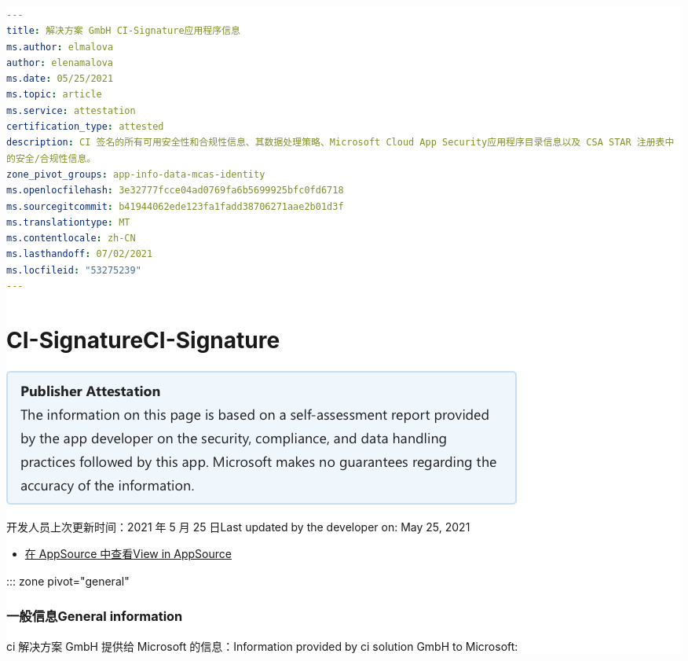 ```yaml
---
title: 解决方案 GmbH CI-Signature应用程序信息
ms.author: elmalova
author: elenamalova
ms.date: 05/25/2021
ms.topic: article
ms.service: attestation
certification_type: attested
description: CI 签名的所有可用安全性和合规性信息、其数据处理策略、Microsoft Cloud App Security应用程序目录信息以及 CSA STAR 注册表中的安全/合规性信息。
zone_pivot_groups: app-info-data-mcas-identity
ms.openlocfilehash: 3e32777fcce04ad0769fa6b5699925bfc0fd6718
ms.sourcegitcommit: b41944062ede123fa1fadd38706271aae2b01d3f
ms.translationtype: MT
ms.contentlocale: zh-CN
ms.lasthandoff: 07/02/2021
ms.locfileid: "53275239"
---
```

# <a name="ci-signature"></a><span data-ttu-id="cd573-103">CI-Signature</span><span class="sxs-lookup"><span data-stu-id="cd573-103">CI-Signature</span></span>

<p></p>
<img alt="Publisher Attestation: The information on this page is based on a self-assessment report provided by the app developer on the security, compliance, and data handling practices followed by this app. Microsoft makes no guarantees regarding the accuracy of the information." src="../media/attested.png" width="650" />
<p><span data-ttu-id="cd573-104">开发人员上次更新时间：2021 年 5 月 25 日</span><span class="sxs-lookup"><span data-stu-id="cd573-104">Last updated by the developer on: May 25, 2021</span></span></p>

* <span data-ttu-id="cd573-105"><a href="https://appsource.microsoft.com/product/office/WA200002458" target="_blank">在 AppSource 中查看</a></span><span class="sxs-lookup"><span data-stu-id="cd573-105"><a href="https://appsource.microsoft.com/product/office/WA200002458" target="_blank">View in AppSource</a></span></span>

::: zone pivot="general"

### <a name="general-information"></a><span data-ttu-id="cd573-106">一般信息</span><span class="sxs-lookup"><span data-stu-id="cd573-106">General information</span></span>

<span data-ttu-id="cd573-107">ci 解决方案 GmbH 提供给 Microsoft 的信息：</span><span class="sxs-lookup"><span data-stu-id="cd573-107">Information provided by ci solution GmbH to Microsoft:</span></span>
